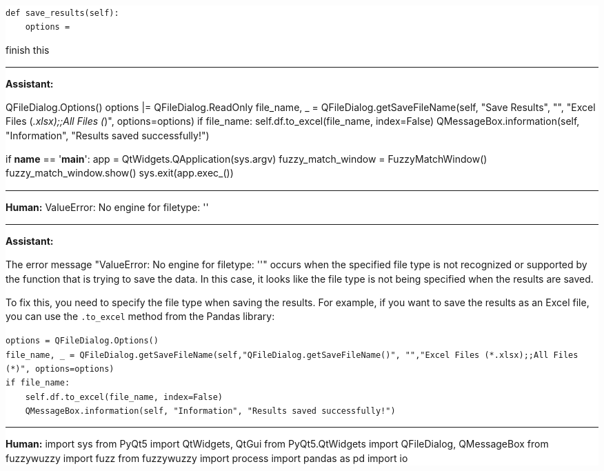     def save_results(self):
        options =
finish this

***

**Assistant:**

QFileDialog.Options()
options |= QFileDialog.ReadOnly
file_name, _ = QFileDialog.getSaveFileName(self, "Save Results", "", "Excel Files (<em>.xlsx);;All Files (</em>)", options=options)
if file_name:
self.df.to_excel(file_name, index=False)
QMessageBox.information(self, "Information", "Results saved successfully!")

if <strong>name</strong> == '<strong>main</strong>':
app = QtWidgets.QApplication(sys.argv)
fuzzy_match_window = FuzzyMatchWindow()
fuzzy_match_window.show()
sys.exit(app.exec_())


***

**Human:**
ValueError: No engine for filetype: ''

***

**Assistant:**

The error message "ValueError: No engine for filetype: ''" occurs when the specified file type is not recognized or supported by the function that is trying to save the data. In this case, it looks like the file type is not being specified when the results are saved.

To fix this, you need to specify the file type when saving the results. For example, if you want to save the results as an Excel file, you can use the `.to_excel` method from the Pandas library:

```
options = QFileDialog.Options()
file_name, _ = QFileDialog.getSaveFileName(self,"QFileDialog.getSaveFileName()", "","Excel Files (*.xlsx);;All Files (*)", options=options)
if file_name:
    self.df.to_excel(file_name, index=False)
    QMessageBox.information(self, "Information", "Results saved successfully!")

```


***

**Human:**
import sys
from PyQt5 import QtWidgets, QtGui
from PyQt5.QtWidgets import QFileDialog, QMessageBox
from fuzzywuzzy import fuzz
from fuzzywuzzy import process
import pandas as pd
import io
